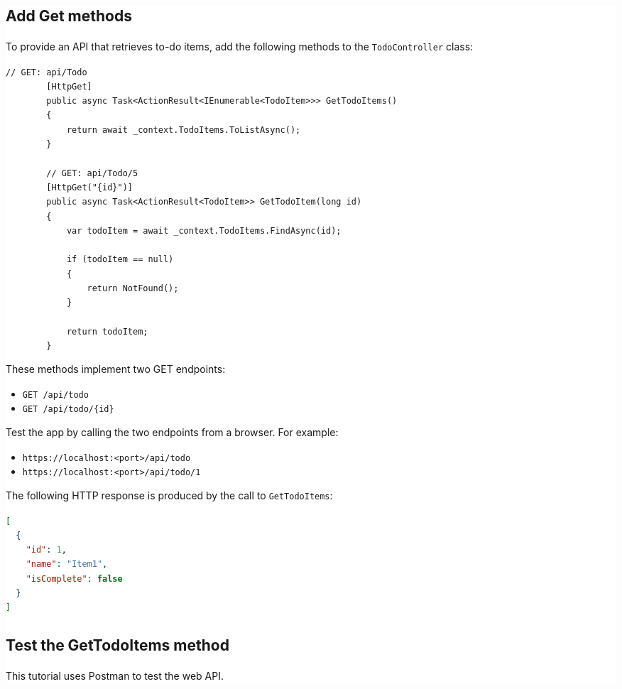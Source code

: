 ## Add Get methods

To provide an API that retrieves to-do items, add the following methods to the `TodoController` class:

```
// GET: api/Todo
        [HttpGet]
        public async Task<ActionResult<IEnumerable<TodoItem>>> GetTodoItems()
        {
            return await _context.TodoItems.ToListAsync();
        }

        // GET: api/Todo/5
        [HttpGet("{id}")]
        public async Task<ActionResult<TodoItem>> GetTodoItem(long id)
        {
            var todoItem = await _context.TodoItems.FindAsync(id);

            if (todoItem == null)
            {
                return NotFound();
            }

            return todoItem;
        }

```

These methods implement two GET endpoints:

* `GET /api/todo`
* `GET /api/todo/{id}`

Test the app by calling the two endpoints from a browser. For example:

* `https://localhost:<port>/api/todo`
* `https://localhost:<port>/api/todo/1`

The following HTTP response is produced by the call to `GetTodoItems`:

```json
[
  {
    "id": 1,
    "name": "Item1",
    "isComplete": false
  }
]
```


## Test the GetTodoItems method

This tutorial uses Postman to test the web API.
